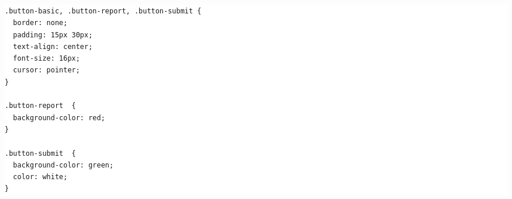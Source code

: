 ```
.button-basic, .button-report, .button-submit {
  border: none;
  padding: 15px 30px;
  text-align: center;
  font-size: 16px;
  cursor: pointer;
}

.button-report  {
  background-color: red;
}

.button-submit  {
  background-color: green;
  color: white;
}
```